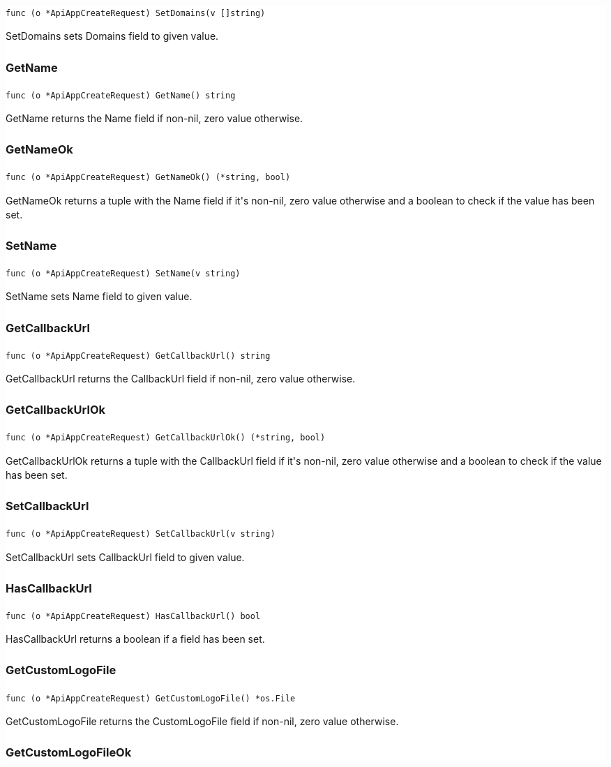 `func (o *ApiAppCreateRequest) SetDomains(v []string)`

SetDomains sets Domains field to given value.


### GetName

`func (o *ApiAppCreateRequest) GetName() string`

GetName returns the Name field if non-nil, zero value otherwise.

### GetNameOk

`func (o *ApiAppCreateRequest) GetNameOk() (*string, bool)`

GetNameOk returns a tuple with the Name field if it's non-nil, zero value otherwise
and a boolean to check if the value has been set.

### SetName

`func (o *ApiAppCreateRequest) SetName(v string)`

SetName sets Name field to given value.


### GetCallbackUrl

`func (o *ApiAppCreateRequest) GetCallbackUrl() string`

GetCallbackUrl returns the CallbackUrl field if non-nil, zero value otherwise.

### GetCallbackUrlOk

`func (o *ApiAppCreateRequest) GetCallbackUrlOk() (*string, bool)`

GetCallbackUrlOk returns a tuple with the CallbackUrl field if it's non-nil, zero value otherwise
and a boolean to check if the value has been set.

### SetCallbackUrl

`func (o *ApiAppCreateRequest) SetCallbackUrl(v string)`

SetCallbackUrl sets CallbackUrl field to given value.

### HasCallbackUrl

`func (o *ApiAppCreateRequest) HasCallbackUrl() bool`

HasCallbackUrl returns a boolean if a field has been set.

### GetCustomLogoFile

`func (o *ApiAppCreateRequest) GetCustomLogoFile() *os.File`

GetCustomLogoFile returns the CustomLogoFile field if non-nil, zero value otherwise.

### GetCustomLogoFileOk
